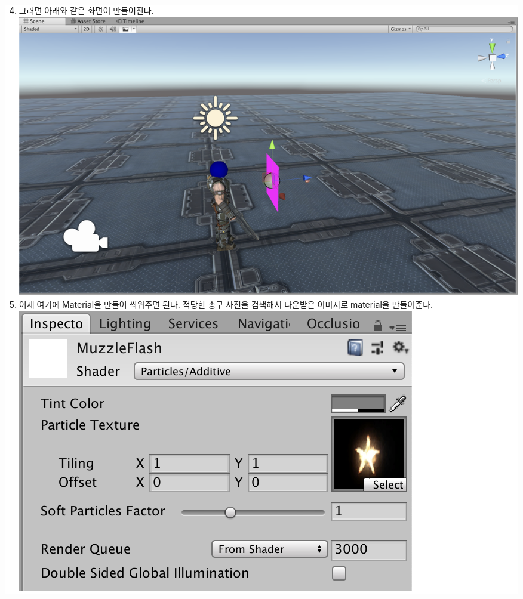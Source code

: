 4. 그러면 아래와 같은 화면이 만들어진다. ![this screenshot](../assets/img/unity/47.png)
5. 이제 여기에 Material을 만들어 씌워주면 된다. 적당한 총구 사진을 검색해서 다운받은 이미지로 material을 만들어준다. ![this screenshot](../assets/img/unity/48.png)